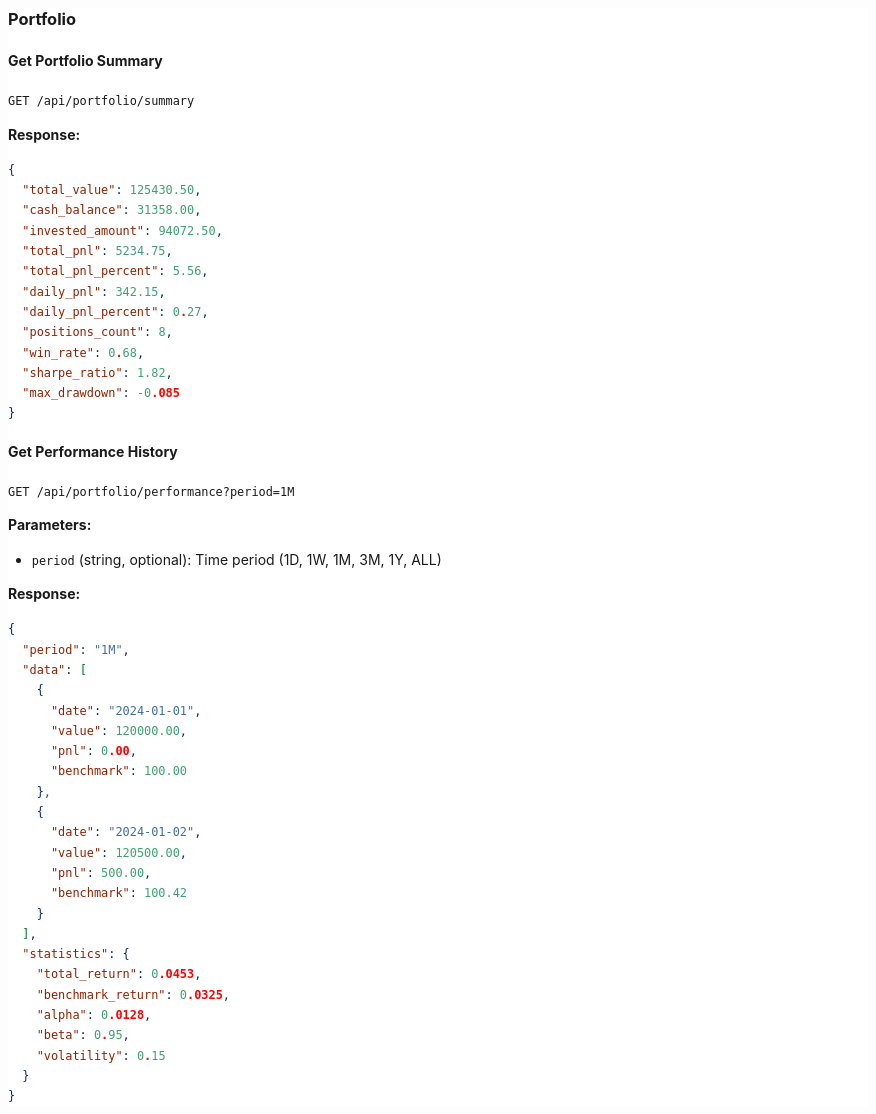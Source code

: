 ### Portfolio

#### Get Portfolio Summary
```http
GET /api/portfolio/summary
```

**Response:**
```json
{
  "total_value": 125430.50,
  "cash_balance": 31358.00,
  "invested_amount": 94072.50,
  "total_pnl": 5234.75,
  "total_pnl_percent": 5.56,
  "daily_pnl": 342.15,
  "daily_pnl_percent": 0.27,
  "positions_count": 8,
  "win_rate": 0.68,
  "sharpe_ratio": 1.82,
  "max_drawdown": -0.085
}
```

#### Get Performance History
```http
GET /api/portfolio/performance?period=1M
```

**Parameters:**
- `period` (string, optional): Time period (1D, 1W, 1M, 3M, 1Y, ALL)

**Response:**
```json
{
  "period": "1M",
  "data": [
    {
      "date": "2024-01-01",
      "value": 120000.00,
      "pnl": 0.00,
      "benchmark": 100.00
    },
    {
      "date": "2024-01-02",
      "value": 120500.00,
      "pnl": 500.00,
      "benchmark": 100.42
    }
  ],
  "statistics": {
    "total_return": 0.0453,
    "benchmark_return": 0.0325,
    "alpha": 0.0128,
    "beta": 0.95,
    "volatility": 0.15
  }
}
```
